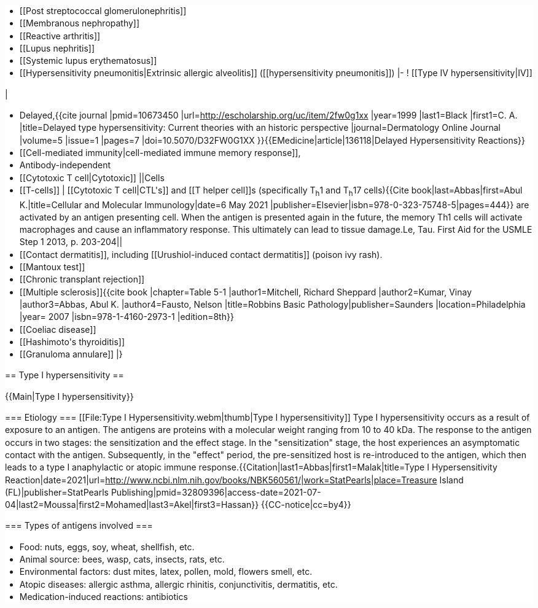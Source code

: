 * [[Post streptococcal glomerulonephritis]]
* [[Membranous nephropathy]]
* [[Reactive arthritis]]
* [[Lupus nephritis]]
* [[Systemic lupus erythematosus]]
* [[Hypersensitivity pneumonitis|Extrinsic allergic alveolitis]] ([[hypersensitivity pneumonitis]])
|-
! [[Type IV hypersensitivity|IV]]

|
* Delayed,<ref name=":1">{{cite journal |pmid=10673450 |url=http://escholarship.org/uc/item/2fw0g1xx |year=1999 |last1=Black |first1=C. A. |title=Delayed type hypersensitivity: Current theories with an historic perspective |journal=Dermatology Online Journal |volume=5 |issue=1 |pages=7 |doi=10.5070/D32FW0G1XX }}</ref><ref name=":2">{{EMedicine|article|136118|Delayed Hypersensitivity Reactions}}</ref>
* [[Cell-mediated immunity|cell-mediated immune memory response]],
* Antibody-independent
* [[Cytotoxic T cell|Cytotoxic]]
||Cells
* [[T-cells]]
| [[Cytotoxic T cell|CTL's]] and [[T helper cell]]s (specifically T<sub>h</sub>1 and T<sub>h</sub>17 cells)<ref>{{Cite book|last=Abbas|first=Abul K.|title=Cellular and Molecular Immunology|date=6 May 2021 |publisher=Elsevier|isbn=978-0-323-75748-5|pages=444}}</ref> are activated by an antigen presenting cell. When the antigen is presented again in the future, the memory Th1 cells will activate macrophages and cause an inflammatory response. This ultimately can lead to tissue damage.<ref name="LeTau">Le, Tau. First Aid for the USMLE Step 1 2013, p. 203-204</ref>||
* [[Contact dermatitis]], including [[Urushiol-induced contact dermatitis]] (poison ivy rash).
* [[Mantoux test]]
* [[Chronic transplant rejection]]
* [[Multiple sclerosis]]<ref name="Kumar5-1">{{cite book |chapter=Table 5-1 |author1=Mitchell, Richard Sheppard |author2=Kumar, Vinay |author3=Abbas, Abul K. |author4=Fausto, Nelson |title=Robbins Basic Pathology|publisher=Saunders |location=Philadelphia |year= 2007 |isbn=978-1-4160-2973-1 |edition=8th}}</ref>
* [[Coeliac disease]]
* [[Hashimoto's thyroiditis]]
* [[Granuloma annulare]]
|}

== Type I hypersensitivity ==

{{Main|Type I hypersensitivity}}

=== Etiology ===
[[File:Type I Hypersensitivity.webm|thumb|Type I hypersensitivity]]
Type I hypersensitivity occurs as a result of exposure to an antigen. The antigens are proteins with a molecular weight ranging from 10 to 40 kDa.<ref name=":4" /> The response to the antigen occurs in two stages: the sensitization and the effect stage. In the "sensitization" stage, the host experiences an asymptomatic contact with the antigen. Subsequently, in the "effect" period, the pre-sensitized host is re-introduced to the antigen, which then leads to a type I anaphylactic or atopic immune response.<ref name=":0">{{Citation|last1=Abbas|first1=Malak|title=Type I Hypersensitivity Reaction|date=2021|url=http://www.ncbi.nlm.nih.gov/books/NBK560561/|work=StatPearls|place=Treasure Island (FL)|publisher=StatPearls Publishing|pmid=32809396|access-date=2021-07-04|last2=Moussa|first2=Mohamed|last3=Akel|first3=Hassan}} {{CC-notice|cc=by4}}</ref>

=== Types of antigens involved ===
* Food: nuts, eggs, soy, wheat, shellfish, etc.
* Animal source: bees, wasp, cats, insects, rats, etc.
* Environmental factors: dust mites, latex, pollen, mold, flowers smell, etc.
* Atopic diseases: allergic asthma, allergic rhinitis, conjunctivitis, dermatitis, etc.
* Medication-induced reactions: antibiotics<ref name=":0" />
